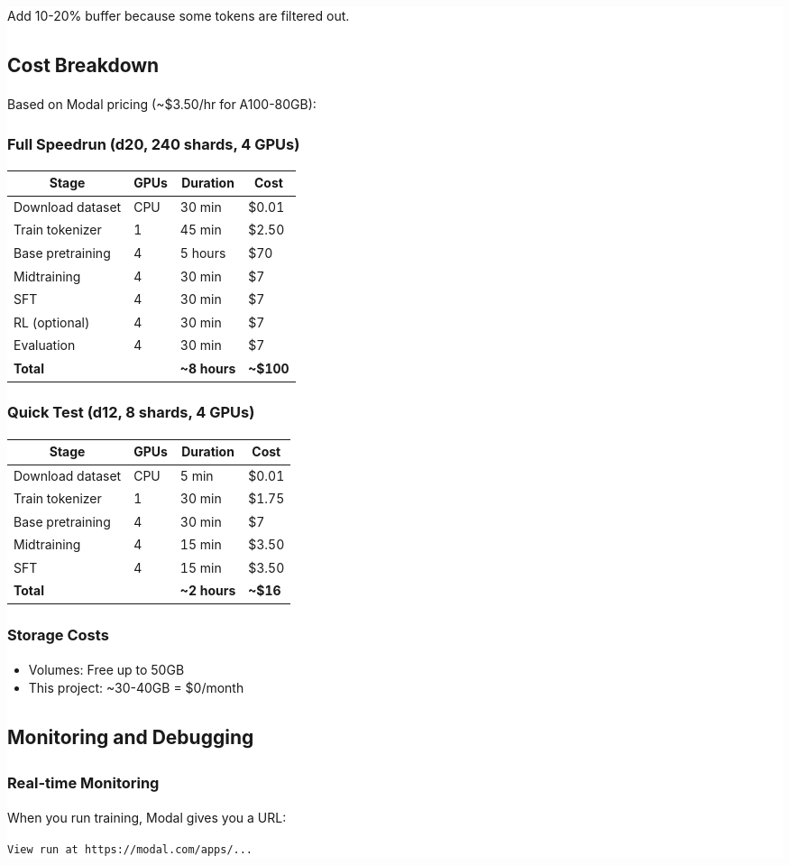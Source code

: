 Add 10-20% buffer because some tokens are filtered out.

## Cost Breakdown

Based on Modal pricing (~$3.50/hr for A100-80GB):

### Full Speedrun (d20, 240 shards, 4 GPUs)

| Stage | GPUs | Duration | Cost |
|-------|------|----------|------|
| Download dataset | CPU | 30 min | $0.01 |
| Train tokenizer | 1 | 45 min | $2.50 |
| Base pretraining | 4 | 5 hours | $70 |
| Midtraining | 4 | 30 min | $7 |
| SFT | 4 | 30 min | $7 |
| RL (optional) | 4 | 30 min | $7 |
| Evaluation | 4 | 30 min | $7 |
| **Total** | | **~8 hours** | **~$100** |

### Quick Test (d12, 8 shards, 4 GPUs)

| Stage | GPUs | Duration | Cost |
|-------|------|----------|------|
| Download dataset | CPU | 5 min | $0.01 |
| Train tokenizer | 1 | 30 min | $1.75 |
| Base pretraining | 4 | 30 min | $7 |
| Midtraining | 4 | 15 min | $3.50 |
| SFT | 4 | 15 min | $3.50 |
| **Total** | | **~2 hours** | **~$16** |

### Storage Costs

- Volumes: Free up to 50GB
- This project: ~30-40GB = $0/month

## Monitoring and Debugging

### Real-time Monitoring

When you run training, Modal gives you a URL:

```
View run at https://modal.com/apps/...
```
